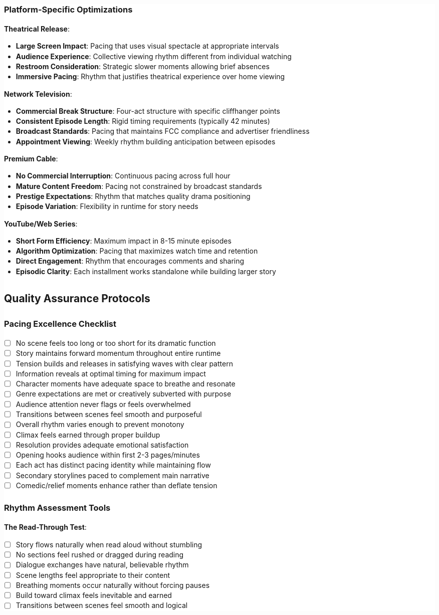 ### Platform-Specific Optimizations

**Theatrical Release**:
- **Large Screen Impact**: Pacing that uses visual spectacle at appropriate intervals
- **Audience Experience**: Collective viewing rhythm different from individual watching
- **Restroom Consideration**: Strategic slower moments allowing brief absences
- **Immersive Pacing**: Rhythm that justifies theatrical experience over home viewing

**Network Television**:
- **Commercial Break Structure**: Four-act structure with specific cliffhanger points
- **Consistent Episode Length**: Rigid timing requirements (typically 42 minutes)
- **Broadcast Standards**: Pacing that maintains FCC compliance and advertiser friendliness
- **Appointment Viewing**: Weekly rhythm building anticipation between episodes

**Premium Cable**:
- **No Commercial Interruption**: Continuous pacing across full hour
- **Mature Content Freedom**: Pacing not constrained by broadcast standards
- **Prestige Expectations**: Rhythm that matches quality drama positioning
- **Episode Variation**: Flexibility in runtime for story needs

**YouTube/Web Series**:
- **Short Form Efficiency**: Maximum impact in 8-15 minute episodes
- **Algorithm Optimization**: Pacing that maximizes watch time and retention
- **Direct Engagement**: Rhythm that encourages comments and sharing
- **Episodic Clarity**: Each installment works standalone while building larger story

## Quality Assurance Protocols

### Pacing Excellence Checklist
- [ ] No scene feels too long or too short for its dramatic function
- [ ] Story maintains forward momentum throughout entire runtime
- [ ] Tension builds and releases in satisfying waves with clear pattern
- [ ] Information reveals at optimal timing for maximum impact
- [ ] Character moments have adequate space to breathe and resonate
- [ ] Genre expectations are met or creatively subverted with purpose
- [ ] Audience attention never flags or feels overwhelmed
- [ ] Transitions between scenes feel smooth and purposeful
- [ ] Overall rhythm varies enough to prevent monotony
- [ ] Climax feels earned through proper buildup
- [ ] Resolution provides adequate emotional satisfaction
- [ ] Opening hooks audience within first 2-3 pages/minutes
- [ ] Each act has distinct pacing identity while maintaining flow
- [ ] Secondary storylines paced to complement main narrative
- [ ] Comedic/relief moments enhance rather than deflate tension

### Rhythm Assessment Tools

**The Read-Through Test**:
- [ ] Story flows naturally when read aloud without stumbling
- [ ] No sections feel rushed or dragged during reading
- [ ] Dialogue exchanges have natural, believable rhythm
- [ ] Scene lengths feel appropriate to their content
- [ ] Breathing moments occur naturally without forcing pauses
- [ ] Build toward climax feels inevitable and earned
- [ ] Transitions between scenes feel smooth and logical
